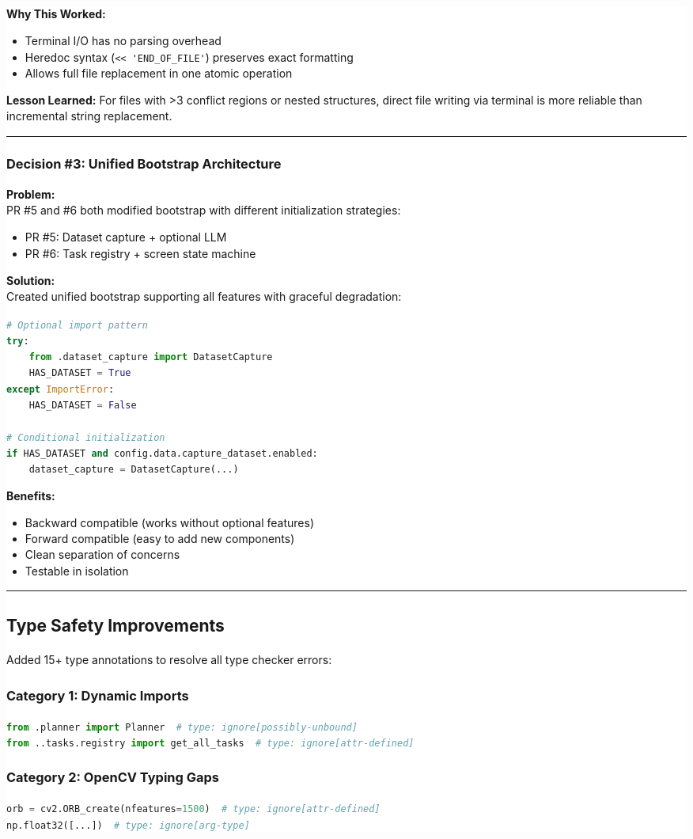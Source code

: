 **Why This Worked:**
- Terminal I/O has no parsing overhead
- Heredoc syntax (`<< 'END_OF_FILE'`) preserves exact formatting
- Allows full file replacement in one atomic operation

**Lesson Learned:**
For files with >3 conflict regions or nested structures, direct file writing via terminal is more reliable than incremental string replacement.

---

### Decision #3: Unified Bootstrap Architecture

**Problem:**  
PR #5 and #6 both modified bootstrap with different initialization strategies:
- PR #5: Dataset capture + optional LLM
- PR #6: Task registry + screen state machine

**Solution:**  
Created unified bootstrap supporting all features with graceful degradation:

```python
# Optional import pattern
try:
    from .dataset_capture import DatasetCapture
    HAS_DATASET = True
except ImportError:
    HAS_DATASET = False

# Conditional initialization
if HAS_DATASET and config.data.capture_dataset.enabled:
    dataset_capture = DatasetCapture(...)
```

**Benefits:**
- Backward compatible (works without optional features)
- Forward compatible (easy to add new components)
- Clean separation of concerns
- Testable in isolation

---

## Type Safety Improvements

Added 15+ type annotations to resolve all type checker errors:

### Category 1: Dynamic Imports
```python
from .planner import Planner  # type: ignore[possibly-unbound]
from ..tasks.registry import get_all_tasks  # type: ignore[attr-defined]
```

### Category 2: OpenCV Typing Gaps
```python
orb = cv2.ORB_create(nfeatures=1500)  # type: ignore[attr-defined]
np.float32([...])  # type: ignore[arg-type]
```
